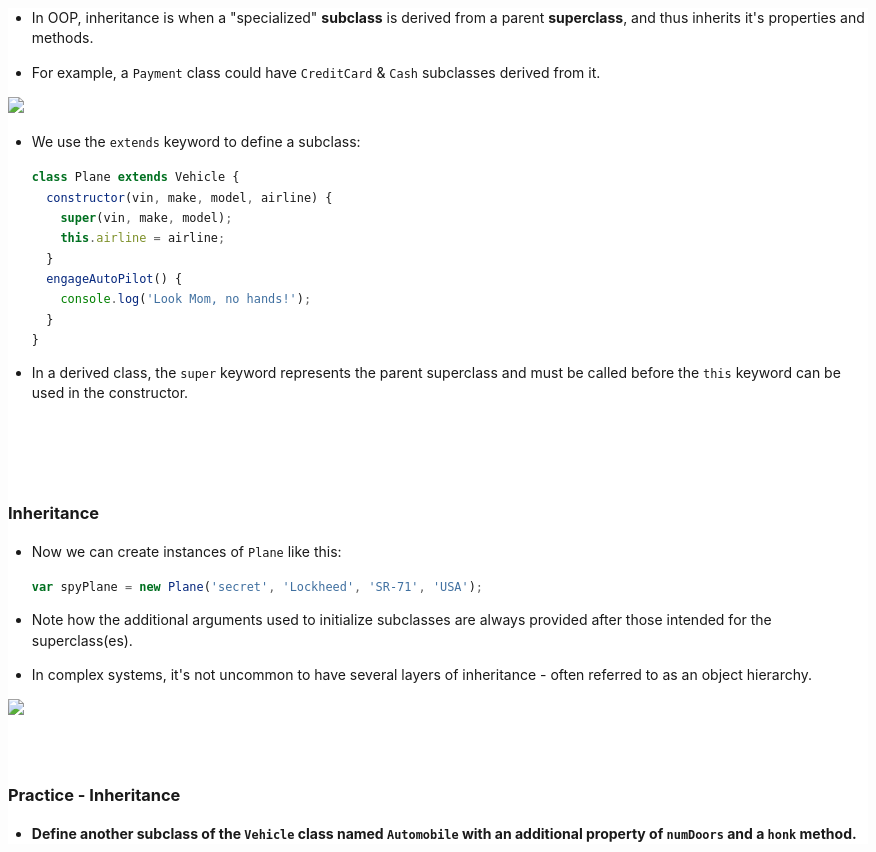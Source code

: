 - In OOP, inheritance is when a "specialized" **subclass** is derived from a parent **superclass**, and thus inherits it's properties and methods.

- For example, a `Payment` class could have `CreditCard` & `Cash` subclasses derived from it.

<img src="https://i.imgur.com/MvXw4nD.gif" width="800">

- We use the `extends` keyword to define a subclass:

	```javascript
	class Plane extends Vehicle {
	  constructor(vin, make, model, airline) {
	    super(vin, make, model);
	    this.airline = airline;
	  }
	  engageAutoPilot() {
	    console.log('Look Mom, no hands!');
	  }
	}
	```

- In a derived class, the `super` keyword represents the parent superclass and must be called before the `this` keyword can be used in the constructor.

<br>
<br>
<br>




### Inheritance

- Now we can create instances of `Plane` like this:

	```javascript	
	var spyPlane = new Plane('secret', 'Lockheed', 'SR-71', 'USA');
	```

- Note how the additional arguments used to initialize subclasses are always provided after those intended for the superclass(es).

- In complex systems, it's not uncommon to have several layers of inheritance - often referred to as an object hierarchy.

<img src="https://i.imgur.com/t9eUguh.png" width="700">


<br>
<br>
<br>




### Practice - Inheritance


- **Define another subclass of the `Vehicle` class named `Automobile` with an additional property of `numDoors` and a `honk` method.**
